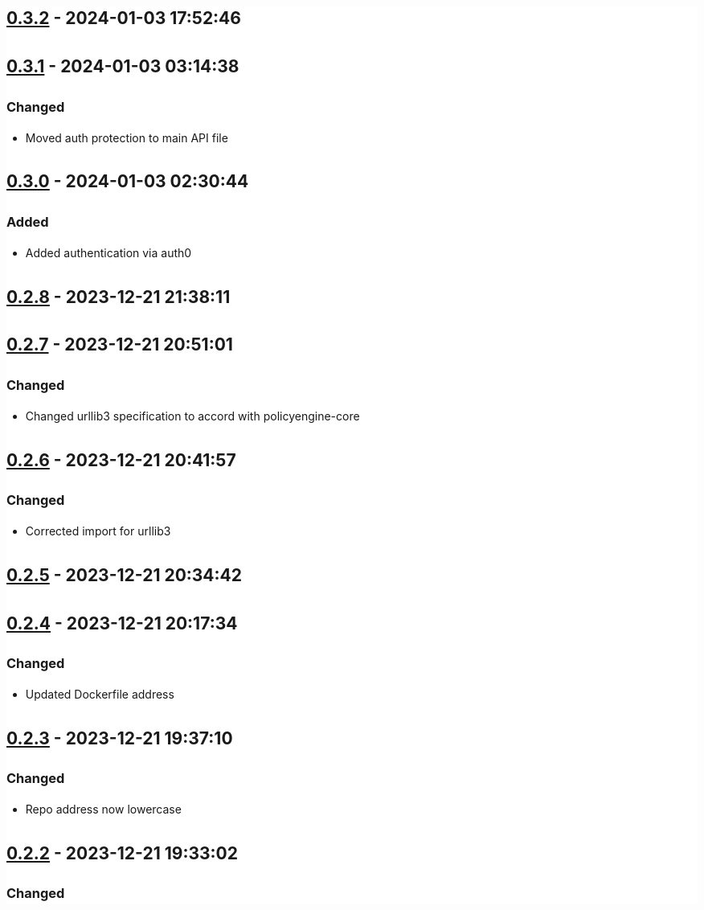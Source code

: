 ## [0.3.2] - 2024-01-03 17:52:46

## [0.3.1] - 2024-01-03 03:14:38

### Changed

- Moved auth protection to main API file

## [0.3.0] - 2024-01-03 02:30:44

### Added

- Added authentication via auth0

## [0.2.8] - 2023-12-21 21:38:11

## [0.2.7] - 2023-12-21 20:51:01

### Changed

- Changed urllib3 specification to accord with policyengine-core

## [0.2.6] - 2023-12-21 20:41:57

### Changed

- Corrected import for urllib3

## [0.2.5] - 2023-12-21 20:34:42

## [0.2.4] - 2023-12-21 20:17:34

### Changed

- Updated Dockerfile address

## [0.2.3] - 2023-12-21 19:37:10

### Changed

- Repo address now lowercase

## [0.2.2] - 2023-12-21 19:33:02

### Changed


[0.6.30]: https://github.com/PolicyEngine/policyengine-household-api/compare/0.6.29...0.6.30
[0.6.29]: https://github.com/PolicyEngine/policyengine-household-api/compare/0.6.28...0.6.29
[0.6.28]: https://github.com/PolicyEngine/policyengine-household-api/compare/0.6.27...0.6.28
[0.6.27]: https://github.com/PolicyEngine/policyengine-household-api/compare/0.6.26...0.6.27
[0.6.26]: https://github.com/PolicyEngine/policyengine-household-api/compare/0.6.25...0.6.26
[0.6.25]: https://github.com/PolicyEngine/policyengine-household-api/compare/0.6.24...0.6.25
[0.6.24]: https://github.com/PolicyEngine/policyengine-household-api/compare/0.6.23...0.6.24
[0.6.23]: https://github.com/PolicyEngine/policyengine-household-api/compare/0.6.22...0.6.23
[0.6.22]: https://github.com/PolicyEngine/policyengine-household-api/compare/0.6.21...0.6.22
[0.6.21]: https://github.com/PolicyEngine/policyengine-household-api/compare/0.6.20...0.6.21
[0.6.20]: https://github.com/PolicyEngine/policyengine-household-api/compare/0.6.19...0.6.20
[0.6.19]: https://github.com/PolicyEngine/policyengine-household-api/compare/0.6.18...0.6.19
[0.6.18]: https://github.com/PolicyEngine/policyengine-household-api/compare/0.6.17...0.6.18
[0.6.17]: https://github.com/PolicyEngine/policyengine-household-api/compare/0.6.16...0.6.17
[0.6.16]: https://github.com/PolicyEngine/policyengine-household-api/compare/0.6.15...0.6.16
[0.6.15]: https://github.com/PolicyEngine/policyengine-household-api/compare/0.6.14...0.6.15
[0.6.14]: https://github.com/PolicyEngine/policyengine-household-api/compare/0.6.13...0.6.14
[0.6.13]: https://github.com/PolicyEngine/policyengine-household-api/compare/0.6.12...0.6.13
[0.6.12]: https://github.com/PolicyEngine/policyengine-household-api/compare/0.6.11...0.6.12
[0.6.11]: https://github.com/PolicyEngine/policyengine-household-api/compare/0.6.10...0.6.11
[0.6.10]: https://github.com/PolicyEngine/policyengine-household-api/compare/0.6.9...0.6.10
[0.6.9]: https://github.com/PolicyEngine/policyengine-household-api/compare/0.6.8...0.6.9
[0.6.8]: https://github.com/PolicyEngine/policyengine-household-api/compare/0.6.7...0.6.8
[0.6.7]: https://github.com/PolicyEngine/policyengine-household-api/compare/0.6.6...0.6.7
[0.6.6]: https://github.com/PolicyEngine/policyengine-household-api/compare/0.6.5...0.6.6
[0.6.5]: https://github.com/PolicyEngine/policyengine-household-api/compare/0.6.4...0.6.5
[0.6.4]: https://github.com/PolicyEngine/policyengine-household-api/compare/0.6.3...0.6.4
[0.6.3]: https://github.com/PolicyEngine/policyengine-household-api/compare/0.6.2...0.6.3
[0.6.2]: https://github.com/PolicyEngine/policyengine-household-api/compare/0.6.1...0.6.2
[0.6.1]: https://github.com/PolicyEngine/policyengine-household-api/compare/0.6.0...0.6.1
[0.6.0]: https://github.com/PolicyEngine/policyengine-household-api/compare/0.5.155...0.6.0
[0.5.155]: https://github.com/PolicyEngine/policyengine-household-api/compare/0.5.154...0.5.155
[0.5.154]: https://github.com/PolicyEngine/policyengine-household-api/compare/0.5.153...0.5.154
[0.5.153]: https://github.com/PolicyEngine/policyengine-household-api/compare/0.5.152...0.5.153
[0.5.152]: https://github.com/PolicyEngine/policyengine-household-api/compare/0.5.151...0.5.152
[0.5.151]: https://github.com/PolicyEngine/policyengine-household-api/compare/0.5.150...0.5.151
[0.5.150]: https://github.com/PolicyEngine/policyengine-household-api/compare/0.5.149...0.5.150
[0.5.149]: https://github.com/PolicyEngine/policyengine-household-api/compare/0.5.148...0.5.149
[0.5.148]: https://github.com/PolicyEngine/policyengine-household-api/compare/0.5.147...0.5.148
[0.5.147]: https://github.com/PolicyEngine/policyengine-household-api/compare/0.5.146...0.5.147
[0.5.146]: https://github.com/PolicyEngine/policyengine-household-api/compare/0.5.145...0.5.146
[0.5.145]: https://github.com/PolicyEngine/policyengine-household-api/compare/0.5.144...0.5.145
[0.5.144]: https://github.com/PolicyEngine/policyengine-household-api/compare/0.5.143...0.5.144
[0.5.143]: https://github.com/PolicyEngine/policyengine-household-api/compare/0.5.142...0.5.143
[0.5.142]: https://github.com/PolicyEngine/policyengine-household-api/compare/0.5.141...0.5.142
[0.5.141]: https://github.com/PolicyEngine/policyengine-household-api/compare/0.5.140...0.5.141
[0.5.140]: https://github.com/PolicyEngine/policyengine-household-api/compare/0.5.139...0.5.140
[0.5.139]: https://github.com/PolicyEngine/policyengine-household-api/compare/0.5.138...0.5.139
[0.5.138]: https://github.com/PolicyEngine/policyengine-household-api/compare/0.5.137...0.5.138
[0.5.137]: https://github.com/PolicyEngine/policyengine-household-api/compare/0.5.136...0.5.137
[0.5.136]: https://github.com/PolicyEngine/policyengine-household-api/compare/0.5.135...0.5.136
[0.5.135]: https://github.com/PolicyEngine/policyengine-household-api/compare/0.5.134...0.5.135
[0.5.134]: https://github.com/PolicyEngine/policyengine-household-api/compare/0.5.133...0.5.134
[0.5.133]: https://github.com/PolicyEngine/policyengine-household-api/compare/0.5.132...0.5.133
[0.5.132]: https://github.com/PolicyEngine/policyengine-household-api/compare/0.5.131...0.5.132
[0.5.131]: https://github.com/PolicyEngine/policyengine-household-api/compare/0.5.130...0.5.131
[0.5.130]: https://github.com/PolicyEngine/policyengine-household-api/compare/0.5.129...0.5.130
[0.5.129]: https://github.com/PolicyEngine/policyengine-household-api/compare/0.5.128...0.5.129
[0.5.128]: https://github.com/PolicyEngine/policyengine-household-api/compare/0.5.127...0.5.128
[0.5.127]: https://github.com/PolicyEngine/policyengine-household-api/compare/0.5.126...0.5.127
[0.5.126]: https://github.com/PolicyEngine/policyengine-household-api/compare/0.5.125...0.5.126
[0.5.125]: https://github.com/PolicyEngine/policyengine-household-api/compare/0.5.124...0.5.125
[0.5.124]: https://github.com/PolicyEngine/policyengine-household-api/compare/0.5.123...0.5.124
[0.5.123]: https://github.com/PolicyEngine/policyengine-household-api/compare/0.5.122...0.5.123
[0.5.122]: https://github.com/PolicyEngine/policyengine-household-api/compare/0.5.121...0.5.122
[0.5.121]: https://github.com/PolicyEngine/policyengine-household-api/compare/0.5.120...0.5.121
[0.5.120]: https://github.com/PolicyEngine/policyengine-household-api/compare/0.5.119...0.5.120
[0.5.119]: https://github.com/PolicyEngine/policyengine-household-api/compare/0.5.118...0.5.119
[0.5.118]: https://github.com/PolicyEngine/policyengine-household-api/compare/0.5.117...0.5.118
[0.5.117]: https://github.com/PolicyEngine/policyengine-household-api/compare/0.5.116...0.5.117
[0.5.116]: https://github.com/PolicyEngine/policyengine-household-api/compare/0.5.115...0.5.116
[0.5.115]: https://github.com/PolicyEngine/policyengine-household-api/compare/0.5.114...0.5.115
[0.5.114]: https://github.com/PolicyEngine/policyengine-household-api/compare/0.5.113...0.5.114
[0.5.113]: https://github.com/PolicyEngine/policyengine-household-api/compare/0.5.112...0.5.113
[0.5.112]: https://github.com/PolicyEngine/policyengine-household-api/compare/0.5.111...0.5.112
[0.5.111]: https://github.com/PolicyEngine/policyengine-household-api/compare/0.5.110...0.5.111
[0.5.110]: https://github.com/PolicyEngine/policyengine-household-api/compare/0.5.109...0.5.110
[0.5.109]: https://github.com/PolicyEngine/policyengine-household-api/compare/0.5.108...0.5.109
[0.5.108]: https://github.com/PolicyEngine/policyengine-household-api/compare/0.5.107...0.5.108
[0.5.107]: https://github.com/PolicyEngine/policyengine-household-api/compare/0.5.106...0.5.107
[0.5.106]: https://github.com/PolicyEngine/policyengine-household-api/compare/0.5.105...0.5.106
[0.5.105]: https://github.com/PolicyEngine/policyengine-household-api/compare/0.5.104...0.5.105
[0.5.104]: https://github.com/PolicyEngine/policyengine-household-api/compare/0.5.103...0.5.104
[0.5.103]: https://github.com/PolicyEngine/policyengine-household-api/compare/0.5.102...0.5.103
[0.5.102]: https://github.com/PolicyEngine/policyengine-household-api/compare/0.5.101...0.5.102
[0.5.101]: https://github.com/PolicyEngine/policyengine-household-api/compare/0.5.100...0.5.101
[0.5.100]: https://github.com/PolicyEngine/policyengine-household-api/compare/0.5.99...0.5.100
[0.5.99]: https://github.com/PolicyEngine/policyengine-household-api/compare/0.5.98...0.5.99
[0.5.98]: https://github.com/PolicyEngine/policyengine-household-api/compare/0.5.97...0.5.98
[0.5.97]: https://github.com/PolicyEngine/policyengine-household-api/compare/0.5.96...0.5.97
[0.5.96]: https://github.com/PolicyEngine/policyengine-household-api/compare/0.5.95...0.5.96
[0.5.95]: https://github.com/PolicyEngine/policyengine-household-api/compare/0.5.94...0.5.95
[0.5.94]: https://github.com/PolicyEngine/policyengine-household-api/compare/0.5.93...0.5.94
[0.5.93]: https://github.com/PolicyEngine/policyengine-household-api/compare/0.5.92...0.5.93
[0.5.92]: https://github.com/PolicyEngine/policyengine-household-api/compare/0.5.91...0.5.92
[0.5.91]: https://github.com/PolicyEngine/policyengine-household-api/compare/0.5.90...0.5.91
[0.5.90]: https://github.com/PolicyEngine/policyengine-household-api/compare/0.5.89...0.5.90
[0.5.89]: https://github.com/PolicyEngine/policyengine-household-api/compare/0.5.88...0.5.89
[0.5.88]: https://github.com/PolicyEngine/policyengine-household-api/compare/0.5.87...0.5.88
[0.5.87]: https://github.com/PolicyEngine/policyengine-household-api/compare/0.5.86...0.5.87
[0.5.86]: https://github.com/PolicyEngine/policyengine-household-api/compare/0.5.85...0.5.86
[0.5.85]: https://github.com/PolicyEngine/policyengine-household-api/compare/0.5.84...0.5.85
[0.5.84]: https://github.com/PolicyEngine/policyengine-household-api/compare/0.5.83...0.5.84
[0.5.83]: https://github.com/PolicyEngine/policyengine-household-api/compare/0.5.82...0.5.83
[0.5.82]: https://github.com/PolicyEngine/policyengine-household-api/compare/0.5.81...0.5.82
[0.5.81]: https://github.com/PolicyEngine/policyengine-household-api/compare/0.5.80...0.5.81
[0.5.80]: https://github.com/PolicyEngine/policyengine-household-api/compare/0.5.79...0.5.80
[0.5.79]: https://github.com/PolicyEngine/policyengine-household-api/compare/0.5.78...0.5.79
[0.5.78]: https://github.com/PolicyEngine/policyengine-household-api/compare/0.5.77...0.5.78
[0.5.77]: https://github.com/PolicyEngine/policyengine-household-api/compare/0.5.76...0.5.77
[0.5.76]: https://github.com/PolicyEngine/policyengine-household-api/compare/0.5.75...0.5.76
[0.5.75]: https://github.com/PolicyEngine/policyengine-household-api/compare/0.5.74...0.5.75
[0.5.74]: https://github.com/PolicyEngine/policyengine-household-api/compare/0.5.73...0.5.74
[0.5.73]: https://github.com/PolicyEngine/policyengine-household-api/compare/0.5.72...0.5.73
[0.5.72]: https://github.com/PolicyEngine/policyengine-household-api/compare/0.5.71...0.5.72
[0.5.71]: https://github.com/PolicyEngine/policyengine-household-api/compare/0.5.70...0.5.71
[0.5.70]: https://github.com/PolicyEngine/policyengine-household-api/compare/0.5.69...0.5.70
[0.5.69]: https://github.com/PolicyEngine/policyengine-household-api/compare/0.5.68...0.5.69
[0.5.68]: https://github.com/PolicyEngine/policyengine-household-api/compare/0.5.67...0.5.68
[0.5.67]: https://github.com/PolicyEngine/policyengine-household-api/compare/0.5.66...0.5.67
[0.5.66]: https://github.com/PolicyEngine/policyengine-household-api/compare/0.5.65...0.5.66
[0.5.65]: https://github.com/PolicyEngine/policyengine-household-api/compare/0.5.64...0.5.65
[0.5.64]: https://github.com/PolicyEngine/policyengine-household-api/compare/0.5.63...0.5.64
[0.5.63]: https://github.com/PolicyEngine/policyengine-household-api/compare/0.5.62...0.5.63
[0.5.62]: https://github.com/PolicyEngine/policyengine-household-api/compare/0.5.61...0.5.62
[0.5.61]: https://github.com/PolicyEngine/policyengine-household-api/compare/0.5.60...0.5.61
[0.5.60]: https://github.com/PolicyEngine/policyengine-household-api/compare/0.5.59...0.5.60
[0.5.59]: https://github.com/PolicyEngine/policyengine-household-api/compare/0.5.58...0.5.59
[0.5.58]: https://github.com/PolicyEngine/policyengine-household-api/compare/0.5.57...0.5.58
[0.5.57]: https://github.com/PolicyEngine/policyengine-household-api/compare/0.5.56...0.5.57
[0.5.56]: https://github.com/PolicyEngine/policyengine-household-api/compare/0.5.55...0.5.56
[0.5.55]: https://github.com/PolicyEngine/policyengine-household-api/compare/0.5.54...0.5.55
[0.5.54]: https://github.com/PolicyEngine/policyengine-household-api/compare/0.5.53...0.5.54
[0.5.53]: https://github.com/PolicyEngine/policyengine-household-api/compare/0.5.52...0.5.53
[0.5.52]: https://github.com/PolicyEngine/policyengine-household-api/compare/0.5.51...0.5.52
[0.5.51]: https://github.com/PolicyEngine/policyengine-household-api/compare/0.5.50...0.5.51
[0.5.50]: https://github.com/PolicyEngine/policyengine-household-api/compare/0.5.49...0.5.50
[0.5.49]: https://github.com/PolicyEngine/policyengine-household-api/compare/0.5.48...0.5.49
[0.5.48]: https://github.com/PolicyEngine/policyengine-household-api/compare/0.5.47...0.5.48
[0.5.47]: https://github.com/PolicyEngine/policyengine-household-api/compare/0.5.46...0.5.47
[0.5.46]: https://github.com/PolicyEngine/policyengine-household-api/compare/0.5.45...0.5.46
[0.5.45]: https://github.com/PolicyEngine/policyengine-household-api/compare/0.5.44...0.5.45
[0.5.44]: https://github.com/PolicyEngine/policyengine-household-api/compare/0.5.43...0.5.44
[0.5.43]: https://github.com/PolicyEngine/policyengine-household-api/compare/0.5.42...0.5.43
[0.5.42]: https://github.com/PolicyEngine/policyengine-household-api/compare/0.5.41...0.5.42
[0.5.41]: https://github.com/PolicyEngine/policyengine-household-api/compare/0.5.40...0.5.41
[0.5.40]: https://github.com/PolicyEngine/policyengine-household-api/compare/0.5.39...0.5.40
[0.5.39]: https://github.com/PolicyEngine/policyengine-household-api/compare/0.5.38...0.5.39
[0.5.38]: https://github.com/PolicyEngine/policyengine-household-api/compare/0.5.37...0.5.38
[0.5.37]: https://github.com/PolicyEngine/policyengine-household-api/compare/0.5.36...0.5.37
[0.5.36]: https://github.com/PolicyEngine/policyengine-household-api/compare/0.5.35...0.5.36
[0.5.35]: https://github.com/PolicyEngine/policyengine-household-api/compare/0.5.34...0.5.35
[0.5.34]: https://github.com/PolicyEngine/policyengine-household-api/compare/0.5.33...0.5.34
[0.5.33]: https://github.com/PolicyEngine/policyengine-household-api/compare/0.5.32...0.5.33
[0.5.32]: https://github.com/PolicyEngine/policyengine-household-api/compare/0.5.31...0.5.32
[0.5.31]: https://github.com/PolicyEngine/policyengine-household-api/compare/0.5.30...0.5.31
[0.5.30]: https://github.com/PolicyEngine/policyengine-household-api/compare/0.5.29...0.5.30
[0.5.29]: https://github.com/PolicyEngine/policyengine-household-api/compare/0.5.28...0.5.29
[0.5.28]: https://github.com/PolicyEngine/policyengine-household-api/compare/0.5.27...0.5.28
[0.5.27]: https://github.com/PolicyEngine/policyengine-household-api/compare/0.5.26...0.5.27
[0.5.26]: https://github.com/PolicyEngine/policyengine-household-api/compare/0.5.25...0.5.26
[0.5.25]: https://github.com/PolicyEngine/policyengine-household-api/compare/0.5.24...0.5.25
[0.5.24]: https://github.com/PolicyEngine/policyengine-household-api/compare/0.5.23...0.5.24
[0.5.23]: https://github.com/PolicyEngine/policyengine-household-api/compare/0.5.22...0.5.23
[0.5.22]: https://github.com/PolicyEngine/policyengine-household-api/compare/0.5.21...0.5.22
[0.5.21]: https://github.com/PolicyEngine/policyengine-household-api/compare/0.5.20...0.5.21
[0.5.20]: https://github.com/PolicyEngine/policyengine-household-api/compare/0.5.19...0.5.20
[0.5.19]: https://github.com/PolicyEngine/policyengine-household-api/compare/0.5.18...0.5.19
[0.5.18]: https://github.com/PolicyEngine/policyengine-household-api/compare/0.5.17...0.5.18
[0.5.17]: https://github.com/PolicyEngine/policyengine-household-api/compare/0.5.16...0.5.17
[0.5.16]: https://github.com/PolicyEngine/policyengine-household-api/compare/0.5.15...0.5.16
[0.5.15]: https://github.com/PolicyEngine/policyengine-household-api/compare/0.5.14...0.5.15
[0.5.14]: https://github.com/PolicyEngine/policyengine-household-api/compare/0.5.13...0.5.14
[0.5.13]: https://github.com/PolicyEngine/policyengine-household-api/compare/0.5.12...0.5.13
[0.5.12]: https://github.com/PolicyEngine/policyengine-household-api/compare/0.5.11...0.5.12
[0.5.11]: https://github.com/PolicyEngine/policyengine-household-api/compare/0.5.10...0.5.11
[0.5.10]: https://github.com/PolicyEngine/policyengine-household-api/compare/0.5.9...0.5.10
[0.5.9]: https://github.com/PolicyEngine/policyengine-household-api/compare/0.5.8...0.5.9
[0.5.8]: https://github.com/PolicyEngine/policyengine-household-api/compare/0.5.7...0.5.8
[0.5.7]: https://github.com/PolicyEngine/policyengine-household-api/compare/0.5.6...0.5.7
[0.5.6]: https://github.com/PolicyEngine/policyengine-household-api/compare/0.5.5...0.5.6
[0.5.5]: https://github.com/PolicyEngine/policyengine-household-api/compare/0.5.4...0.5.5
[0.5.4]: https://github.com/PolicyEngine/policyengine-household-api/compare/0.5.3...0.5.4
[0.5.3]: https://github.com/PolicyEngine/policyengine-household-api/compare/0.5.2...0.5.3
[0.5.2]: https://github.com/PolicyEngine/policyengine-household-api/compare/0.5.1...0.5.2
[0.5.1]: https://github.com/PolicyEngine/policyengine-household-api/compare/0.5.0...0.5.1
[0.5.0]: https://github.com/PolicyEngine/policyengine-household-api/compare/0.4.0...0.5.0
[0.4.0]: https://github.com/PolicyEngine/policyengine-household-api/compare/0.3.10...0.4.0
[0.3.10]: https://github.com/PolicyEngine/policyengine-household-api/compare/0.3.9...0.3.10
[0.3.9]: https://github.com/PolicyEngine/policyengine-household-api/compare/0.3.8...0.3.9
[0.3.8]: https://github.com/PolicyEngine/policyengine-household-api/compare/0.3.7...0.3.8
[0.3.7]: https://github.com/PolicyEngine/policyengine-household-api/compare/0.3.6...0.3.7
[0.3.6]: https://github.com/PolicyEngine/policyengine-household-api/compare/0.3.5...0.3.6
[0.3.5]: https://github.com/PolicyEngine/policyengine-household-api/compare/0.3.4...0.3.5
[0.3.4]: https://github.com/PolicyEngine/policyengine-household-api/compare/0.3.3...0.3.4
[0.3.3]: https://github.com/PolicyEngine/policyengine-household-api/compare/0.3.2...0.3.3
[0.3.2]: https://github.com/PolicyEngine/policyengine-household-api/compare/0.3.1...0.3.2
[0.3.1]: https://github.com/PolicyEngine/policyengine-household-api/compare/0.3.0...0.3.1
[0.3.0]: https://github.com/PolicyEngine/policyengine-household-api/compare/0.2.8...0.3.0
[0.2.8]: https://github.com/PolicyEngine/policyengine-household-api/compare/0.2.7...0.2.8
[0.2.7]: https://github.com/PolicyEngine/policyengine-household-api/compare/0.2.6...0.2.7
[0.2.6]: https://github.com/PolicyEngine/policyengine-household-api/compare/0.2.5...0.2.6
[0.2.5]: https://github.com/PolicyEngine/policyengine-household-api/compare/0.2.4...0.2.5
[0.2.4]: https://github.com/PolicyEngine/policyengine-household-api/compare/0.2.3...0.2.4
[0.2.3]: https://github.com/PolicyEngine/policyengine-household-api/compare/0.2.2...0.2.3
[0.2.2]: https://github.com/PolicyEngine/policyengine-household-api/compare/0.2.1...0.2.2
[0.2.1]: https://github.com/PolicyEngine/policyengine-household-api/compare/0.2.0...0.2.1
[0.2.0]: https://github.com/PolicyEngine/policyengine-household-api/compare/0.1.9...0.2.0
[0.1.9]: https://github.com/PolicyEngine/policyengine-household-api/compare/0.1.8...0.1.9
[0.1.8]: https://github.com/PolicyEngine/policyengine-household-api/compare/0.1.7...0.1.8
[0.1.7]: https://github.com/PolicyEngine/policyengine-household-api/compare/0.1.6...0.1.7
[0.1.6]: https://github.com/PolicyEngine/policyengine-household-api/compare/0.1.5...0.1.6
[0.1.5]: https://github.com/PolicyEngine/policyengine-household-api/compare/0.1.4...0.1.5
[0.1.4]: https://github.com/PolicyEngine/policyengine-household-api/compare/0.1.3...0.1.4
[0.1.3]: https://github.com/PolicyEngine/policyengine-household-api/compare/0.1.2...0.1.3
[0.1.2]: https://github.com/PolicyEngine/policyengine-household-api/compare/0.1.1...0.1.2
[0.1.1]: https://github.com/PolicyEngine/policyengine-household-api/compare/0.1.0...0.1.1